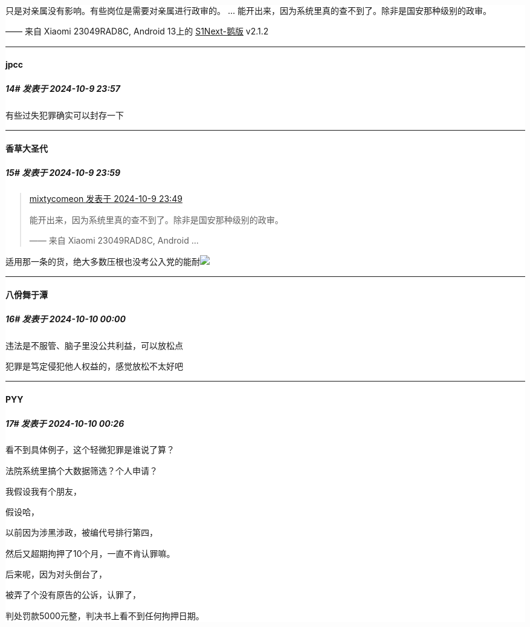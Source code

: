只是对亲属没有影响。有些岗位是需要对亲属进行政审的。 ...</blockquote>
能开出来，因为系统里真的查不到了。除非是国安那种级别的政审。

—— 来自 Xiaomi 23049RAD8C, Android 13上的 [S1Next-鹅版](https://github.com/ykrank/S1-Next/releases) v2.1.2

*****

####  jpcc  
##### 14#       发表于 2024-10-9 23:57

有些过失犯罪确实可以封存一下

*****

####  香草大圣代  
##### 15#       发表于 2024-10-9 23:59

<blockquote><a href="httphttps://bbs.saraba1st.com/2b/forum.php?mod=redirect&amp;goto=findpost&amp;pid=66412255&amp;ptid=2202525" target="_blank">mixtycomeon 发表于 2024-10-9 23:49</a>

能开出来，因为系统里真的查不到了。除非是国安那种级别的政审。

—— 来自 Xiaomi 23049RAD8C, Android ...</blockquote>
适用那一条的货，绝大多数压根也没考公入党的能耐<img src="https://static.saraba1st.com/image/smiley/face2017/067.png" referrerpolicy="no-referrer">

*****

####  八佾舞于潭  
##### 16#       发表于 2024-10-10 00:00

违法是不服管、脑子里没公共利益，可以放松点

犯罪是笃定侵犯他人权益的，感觉放松不太好吧

*****

####  PYY  
##### 17#       发表于 2024-10-10 00:26

看不到具体例子，这个轻微犯罪是谁说了算？

法院系统里搞个大数据筛选？个人申请？

我假设我有个朋友，

假设哈，

以前因为涉黑涉政，被编代号排行第四，

然后又超期拘押了10个月，一直不肯认罪嘛。

后来呢，因为对头倒台了，

被弄了个没有原告的公诉，认罪了，

判处罚款5000元整，判决书上看不到任何拘押日期。
